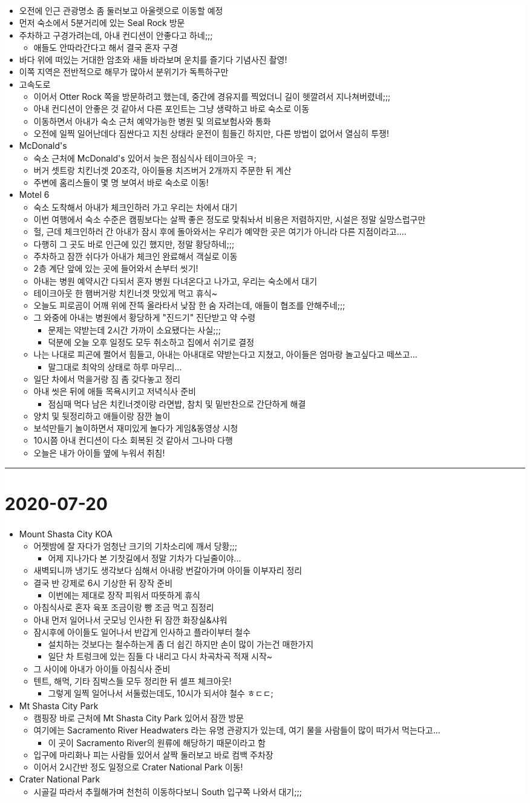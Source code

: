   * 오전에 인근 관광명소 좀 둘러보고 아울렛으로 이동할 예정
  * 먼저 숙소에서 5분거리에 있는 Seal Rock 방문
  * 주차하고 구경가려는데, 아내 컨디션이 안좋다고 하네;;;
    * 애들도 안따라간다고 해서 결국 혼자 구경
  * 바다 위에 떠있는 거대한 암초와 새들 바라보며 운치를 즐기다 기념사진 촬영!
  * 이쪽 지역은 전반적으로 해무가 많아서 분위기가 독특하구만
* 고속도로
  * 이어서 Otter Rock 쪽을 방문하려고 했는데, 중간에 경유지를 찍었더니 길이 헷깔려서 지나쳐버렸네;;;
  * 아내 컨디션이 안좋은 것 같아서 다른 포인트는 그냥 생략하고 바로 숙소로 이동
  * 이동하면서 아내가 숙소 근처 예약가능한 병원 및 의료보험사와 통화
  * 오전에 일찍 일어난데다 짐싼다고 지친 상태라 운전이 힘들긴 하지만, 다른 방법이 없어서 열심히 투쟁!
* McDonald's
  * 숙소 근처에 McDonald's 있어서 늦은 점심식사 테이크아웃 ㅋ;
  * 버거 셋트랑 치킨너겟 20조각, 아이들용 치즈버거 2개까지 주문한 뒤 계산
  * 주변에 홈리스들이 몇 명 보여서 바로 숙소로 이동!
* <a id="Cancel_Vacation"></a>Motel 6
  * 숙소 도착해서 아내가 체크인하러 가고 우리는 차에서 대기
  * 이번 여행에서 숙소 수준은 캠핑보다는 살짝 좋은 정도로 맞춰놔서 비용은 저렴하지만, 시설은 정말 실망스럽구만
  * 헐, 근데 체크인하러 간 아내가 잠시 후에 돌아와서는 우리가 예약한 곳은 여기가 아니라 다른 지점이라고....
  * 다행히 그 곳도 바로 인근에 있긴 했지만, 정말 황당하네;;;
  * 주차하고 잠깐 쉬다가 아내가 체크인 완료해서 객실로 이동
  * 2층 계단 앞에 있는 곳에 들어와서 손부터 씻기!
  * 아내는 병원 예약시간 다되서 혼자 병원 다녀온다고 나가고, 우리는 숙소에서 대기
  * 테이크아웃 한 햄버거랑 치킨너겟 맛있게 먹고 휴식~
  * 오늘도 피로곰이 어깨 위에 잔뜩 올라타서 낮잠 한 숨 자려는데, 애들이 협조를 안해주네;;;
  * 그 와중에 아내는 병원에서 황당하게 "진드기" 진단받고 약 수령
    * 문제는 약받는데 2시간 가까이 소요됐다는 사실;;;
    * 덕분에 오늘 오후 일정도 모두 취소하고 집에서 쉬기로 결정
  * 나는 나대로 피곤에 쩔어서 힘들고, 아내는 아내대로 약받는다고 지쳤고, 아이들은 엄마랑 놀고싶다고 떼쓰고...
    * 말그대로 최악의 상태로 하루 마무리...
  * 일단 차에서 먹을거랑 짐 좀 갖다놓고 정리
  * 아내 씻은 뒤에 애들 목욕시키고 저녁식사 준비
    * 점심때 먹다 남은 치킨너겟이랑 라면밥, 참치 및 밑반찬으로 간단하게 해결
  * 양치 및 뒷정리하고 애들이랑 잠깐 놀이
  * 보석만들기 놀이하면서 재미있게 놀다가 게임&동영상 시청
  * 10시쯤 아내 컨디션이 다소 회복된 것 같아서 그나마 다행
  * 오늘은 내가 아이들 옆에 누워서 취침!

---

# 2020-07-20
* <a id="Goodbye_Shasta_KOA"></a>Mount Shasta City KOA
  * 어젯밤에 잘 자다가 엄청난 크기의 기차소리에 깨서 당황;;;
    * 어제 지나가다 본 기찻길에서 정말 기차가 다닐줄이야...
  * 새벽되니까 냉기도 생각보다 심해서 아내랑 번갈아가며 아이들 이부자리 정리
  * 결국 반 강제로 6시 기상한 뒤 장작 준비
    * 이번에는 제대로 장작 피워서 따뜻하게 휴식
  * 아침식사로 혼자 육포 조금이랑 빵 조금 먹고 짐정리
  * 아내 먼저 일어나서 굿모닝 인사한 뒤 잠깐 화장실&샤워
  * 잠시후에 아이들도 일어나서 반갑게 인사하고 플라이부터 철수
    * 설치하는 것보다는 철수하는게 좀 더 쉽긴 하지만 손이 많이 가는건 매한가지
    * 일단 차 트렁크에 있는 짐들 다 내리고 다시 차곡차곡 적재 시작~
  * 그 사이에 아내가 아이들 아침식사 준비
  * 텐트, 해먹, 기타 짐박스들 모두 정리한 뒤 셀프 체크아웃!
    * 그렇게 일찍 일어나서 서둘렀는데도, 10시가 되서야 철수 ㅎㄷㄷ;
* <a id="Mt_Shasta_City_Park"></a>Mt Shasta City Park
  * 캠핑장 바로 근처에 Mt Shasta City Park 있어서 잠깐 방문
  * 여기에는 Sacramento River Headwaters 라는 유명 관광지가 있는데, 여기 물을 사람들이 많이 떠가서 먹는다고...
    * 이 곳이 Sacramento River의 원류에 해당하기 때문이라고 함
  * 입구에 마리화나 피는 사람들 있어서 살짝 둘러보고 바로 컴백 주차장
  * 이어서 2시간반 정도 일정으로 Crater National Park 이동!
* <a id="Crater_National_Park"></a>Crater National Park
  * 시골길 따라서 추월해가며 천천히 이동하다보니 South 입구쪽 나와서 대기;;;